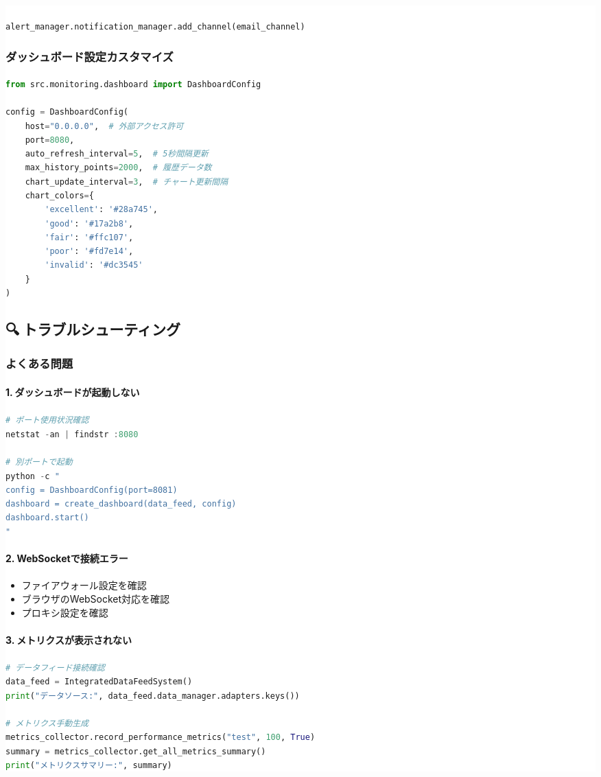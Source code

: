 ```python

alert_manager.notification_manager.add_channel(email_channel)
```

### ダッシュボード設定カスタマイズ

```python
from src.monitoring.dashboard import DashboardConfig

config = DashboardConfig(
    host="0.0.0.0",  # 外部アクセス許可
    port=8080,
    auto_refresh_interval=5,  # 5秒間隔更新
    max_history_points=2000,  # 履歴データ数
    chart_update_interval=3,  # チャート更新間隔
    chart_colors={
        'excellent': '#28a745',
        'good': '#17a2b8',
        'fair': '#ffc107',
        'poor': '#fd7e14',
        'invalid': '#dc3545'
    }
)
```

## 🔍 トラブルシューティング

### よくある問題

#### 1. ダッシュボードが起動しない
```powershell
# ポート使用状況確認
netstat -an | findstr :8080

# 別ポートで起動
python -c "
config = DashboardConfig(port=8081)
dashboard = create_dashboard(data_feed, config)
dashboard.start()
"
```

#### 2. WebSocketで接続エラー
- ファイアウォール設定を確認
- ブラウザのWebSocket対応を確認
- プロキシ設定を確認

#### 3. メトリクスが表示されない
```python
# データフィード接続確認
data_feed = IntegratedDataFeedSystem()
print("データソース:", data_feed.data_manager.adapters.keys())

# メトリクス手動生成
metrics_collector.record_performance_metrics("test", 100, True)
summary = metrics_collector.get_all_metrics_summary()
print("メトリクスサマリー:", summary)
```
